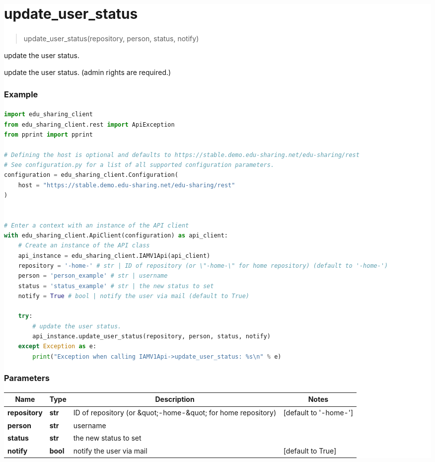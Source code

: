 # **update_user_status**
> update_user_status(repository, person, status, notify)

update the user status.

update the user status. (admin rights are required.)

### Example


```python
import edu_sharing_client
from edu_sharing_client.rest import ApiException
from pprint import pprint

# Defining the host is optional and defaults to https://stable.demo.edu-sharing.net/edu-sharing/rest
# See configuration.py for a list of all supported configuration parameters.
configuration = edu_sharing_client.Configuration(
    host = "https://stable.demo.edu-sharing.net/edu-sharing/rest"
)


# Enter a context with an instance of the API client
with edu_sharing_client.ApiClient(configuration) as api_client:
    # Create an instance of the API class
    api_instance = edu_sharing_client.IAMV1Api(api_client)
    repository = '-home-' # str | ID of repository (or \"-home-\" for home repository) (default to '-home-')
    person = 'person_example' # str | username
    status = 'status_example' # str | the new status to set
    notify = True # bool | notify the user via mail (default to True)

    try:
        # update the user status.
        api_instance.update_user_status(repository, person, status, notify)
    except Exception as e:
        print("Exception when calling IAMV1Api->update_user_status: %s\n" % e)
```



### Parameters


Name | Type | Description  | Notes
------------- | ------------- | ------------- | -------------
 **repository** | **str**| ID of repository (or \&quot;-home-\&quot; for home repository) | [default to &#39;-home-&#39;]
 **person** | **str**| username | 
 **status** | **str**| the new status to set | 
 **notify** | **bool**| notify the user via mail | [default to True]
